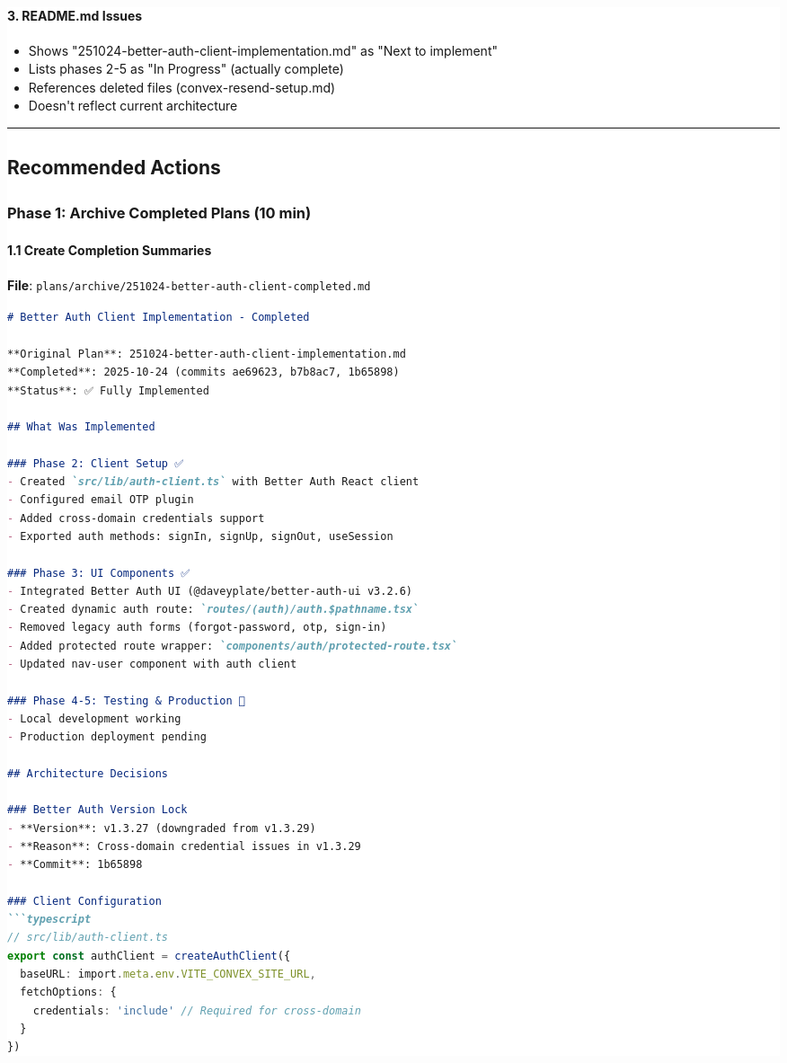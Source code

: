 #### 3. README.md Issues
- Shows "251024-better-auth-client-implementation.md" as "Next to implement"
- Lists phases 2-5 as "In Progress" (actually complete)
- References deleted files (convex-resend-setup.md)
- Doesn't reflect current architecture

---

## Recommended Actions

### Phase 1: Archive Completed Plans (10 min)

#### 1.1 Create Completion Summaries

**File**: `plans/archive/251024-better-auth-client-completed.md`
```markdown
# Better Auth Client Implementation - Completed

**Original Plan**: 251024-better-auth-client-implementation.md
**Completed**: 2025-10-24 (commits ae69623, b7b8ac7, 1b65898)
**Status**: ✅ Fully Implemented

## What Was Implemented

### Phase 2: Client Setup ✅
- Created `src/lib/auth-client.ts` with Better Auth React client
- Configured email OTP plugin
- Added cross-domain credentials support
- Exported auth methods: signIn, signUp, signOut, useSession

### Phase 3: UI Components ✅
- Integrated Better Auth UI (@daveyplate/better-auth-ui v3.2.6)
- Created dynamic auth route: `routes/(auth)/auth.$pathname.tsx`
- Removed legacy auth forms (forgot-password, otp, sign-in)
- Added protected route wrapper: `components/auth/protected-route.tsx`
- Updated nav-user component with auth client

### Phase 4-5: Testing & Production 🚧
- Local development working
- Production deployment pending

## Architecture Decisions

### Better Auth Version Lock
- **Version**: v1.3.27 (downgraded from v1.3.29)
- **Reason**: Cross-domain credential issues in v1.3.29
- **Commit**: 1b65898

### Client Configuration
```typescript
// src/lib/auth-client.ts
export const authClient = createAuthClient({
  baseURL: import.meta.env.VITE_CONVEX_SITE_URL,
  fetchOptions: {
    credentials: 'include' // Required for cross-domain
  }
})
```
